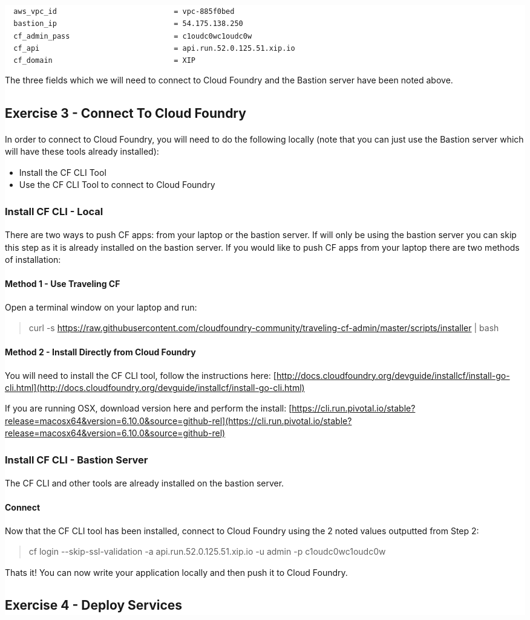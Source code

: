 ```
  aws_vpc_id                           = vpc-885f0bed
  bastion_ip                           = 54.175.138.250
  cf_admin_pass                        = c1oudc0wc1oudc0w
  cf_api                               = api.run.52.0.125.51.xip.io
  cf_domain                            = XIP
```

The three fields which we will need to connect to Cloud Foundry and the Bastion server have been noted above.

## Exercise 3 - Connect To Cloud Foundry

In order to connect to Cloud Foundry, you will need to do the following locally (note that you can just use the Bastion server which will have these tools already installed):

 - Install the CF CLI Tool
 - Use the CF CLI Tool to connect to Cloud Foundry

### Install CF CLI - Local

There are two ways to push CF apps: from your laptop or the bastion server. If will only be using the bastion server you can skip this step as it is already installed on the bastion server. If you would like to push CF apps from your laptop there are two methods of installation:

#### Method 1 - Use Traveling CF
Open a terminal window on your laptop and run:

> curl -s https://raw.githubusercontent.com/cloudfoundry-community/traveling-cf-admin/master/scripts/installer | bash

#### Method 2 - Install Directly from Cloud Foundry
You will need to install the CF CLI tool, follow the instructions here: [http://docs.cloudfoundry.org/devguide/installcf/install-go-cli.html](http://docs.cloudfoundry.org/devguide/installcf/install-go-cli.html)

If you are running OSX, download version here and perform the install: [https://cli.run.pivotal.io/stable?release=macosx64&version=6.10.0&source=github-rel](https://cli.run.pivotal.io/stable?release=macosx64&version=6.10.0&source=github-rel)

### Install CF CLI - Bastion Server

The CF CLI and other tools are already installed on the bastion server.

#### Connect

Now that the CF CLI tool has been installed, connect to Cloud Foundry using the 2 noted values outputted from Step 2:

> cf login --skip-ssl-validation -a api.run.52.0.125.51.xip.io -u admin -p c1oudc0wc1oudc0w

Thats it! You can now write your application locally and then push it to Cloud Foundry.

## Exercise 4 - Deploy Services
